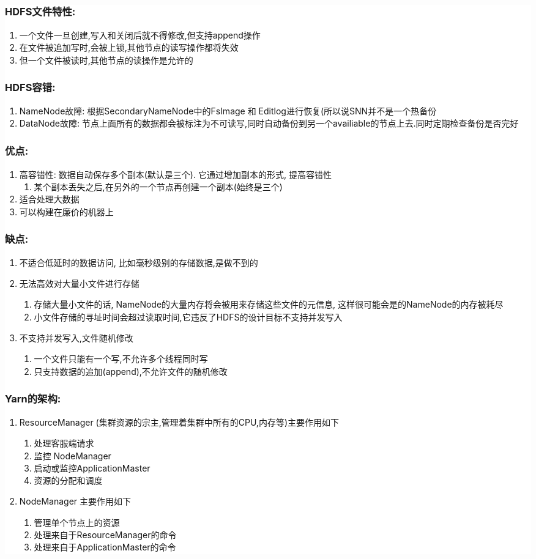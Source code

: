 

### HDFS文件特性:

1. 一个文件一旦创建,写入和关闭后就不得修改,但支持append操作
2. 在文件被追加写时,会被上锁,其他节点的读写操作都将失效
3. 但一个文件被读时,其他节点的读操作是允许的





### HDFS容错:

1. NameNode故障: 根据SecondaryNameNode中的FsImage 和 Editlog进行恢复(所以说SNN并不是一个热备份
2. DataNode故障: 节点上面所有的数据都会被标注为不可读写,同时自动备份到另一个availiable的节点上去.同时定期检查备份是否完好



### 优点:

1. 高容错性: 数据自动保存多个副本(默认是三个). 它通过增加副本的形式, 提高容错性
   1. 某个副本丢失之后,在另外的一个节点再创建一个副本(始终是三个)
2. 适合处理大数据
3. 可以构建在廉价的机器上



### 缺点:

1. 不适合低延时的数据访问, 比如毫秒级别的存储数据,是做不到的

2. 无法高效对大量小文件进行存储

   1. 存储大量小文件的话, NameNode的大量内存将会被用来存储这些文件的元信息, 这样很可能会是的NameNode的内存被耗尽
   2. 小文件存储的寻址时间会超过读取时间,它违反了HDFS的设计目标不支持并发写入

3. 不支持并发写入,文件随机修改

   1. 一个文件只能有一个写,不允许多个线程同时写
   2. 只支持数据的追加(append),不允许文件的随机修改

   

### Yarn的架构:



1. ResourceManager (集群资源的宗主,管理着集群中所有的CPU,内存等)主要作用如下
   1. 处理客服端请求
   2. 监控 NodeManager
   3. 启动或监控ApplicationMaster
   4. 资源的分配和调度



2. NodeManager 主要作用如下
   1. 管理单个节点上的资源
   2. 处理来自于ResourceManager的命令
   3. 处理来自于ApplicationMaster的命令

